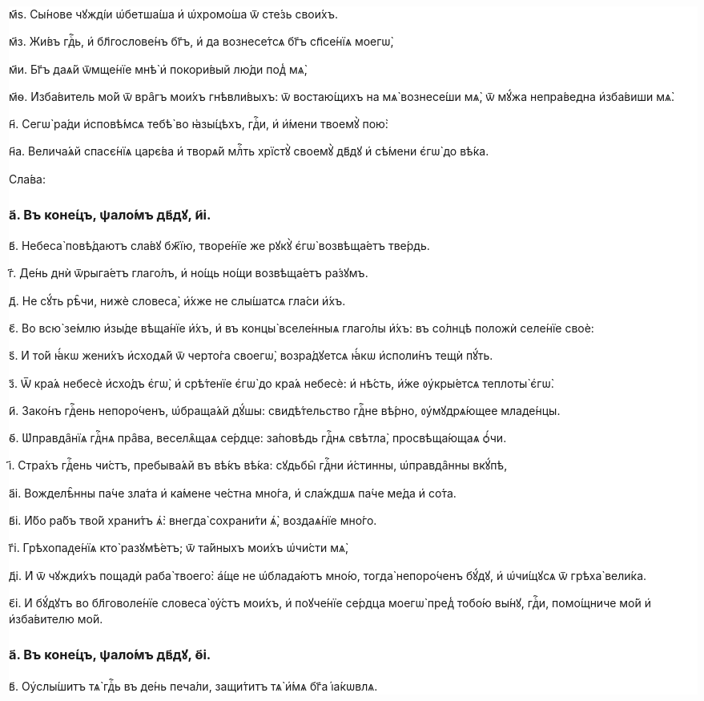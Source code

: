 м҃ѕ. Сы́нове чꙋжді́и ѡ҆бетша́ша и҆ ѡ҆хромо́ша ѿ сте́зь свои́хъ.

м҃з. Жи́въ гдⷭ҇ь, и҆ бл҃гослове́нъ бг҃ъ, и҆ да вознесе́тсѧ бг҃ъ сп҃се́нїѧ
моегѡ̀,

м҃и. Бг҃ъ даѧ́й ѿмще́нїе мнѣ̀ и҆ покори́вый лю́ди под̾ мѧ̀,

м҃ѳ. И҆зба́витель мо́й ѿ вра̑гъ мои́хъ гнѣвли́выхъ: ѿ востаю́щихъ на мѧ̀
вознесе́ши мѧ̀, ѿ мꙋ́жа непра́ведна и҆зба́виши мѧ̀.

н҃. Сегѡ̀ ра́ди и҆сповѣ́мсѧ тебѣ̀ во ꙗ҆зы́цѣхъ, гдⷭ҇и, и҆ и҆́мени твоемꙋ̀ пою̀:

н҃а. Велича́ѧй спасє́нїѧ царє́ва и҆ творѧ́й млⷭ҇ть хрїстꙋ̀ своемꙋ̀ дв҃дꙋ и҆
сѣ́мени є҆гѡ̀ до вѣ́ка.

Сла́ва:

### а҃. Въ коне́цъ, ѱало́мъ дв҃дꙋ, и҃і.

в҃. Небеса̀ повѣ́даютъ сла́вꙋ бж҃їю, творе́нїе же рꙋкꙋ̀ є҆гѡ̀ возвѣща́етъ
тве́рдь.

г҃. Де́нь днѝ ѿрыга́етъ глаго́лъ, и҆ но́щь но́щи возвѣща́етъ ра́зꙋмъ.

д҃. Не сꙋ́ть рѣ̑чи, нижѐ словеса̀, и҆́хже не слы́шатсѧ гла́си и҆́хъ.

є҃. Во всю̀ зе́млю и҆зы́де вѣща́нїе и҆́хъ, и҆ въ концы̀ вселе́нныѧ глаго́лы
и҆́хъ: въ со́лнцѣ положѝ селе́нїе своѐ:

ѕ҃. И҆ то́й ꙗ҆́кѡ жени́хъ и҆сходѧ́й ѿ черто́га своегѡ̀, возра́дꙋетсѧ ꙗ҆́кѡ
и҆споли́нъ тещѝ пꙋ́ть.

з҃. Ѿ кра́ѧ небесѐ и҆схо́дъ є҆гѡ̀, и҆ срѣ́тенїе є҆гѡ̀ до кра́ѧ небесѐ: и҆
нѣ́сть, и҆́же ᲂу҆кры́етсѧ теплоты̀ є҆гѡ̀.

и҃. Зако́нъ гдⷭ҇ень непоро́ченъ, ѡ҆браща́ѧй дꙋ́шы: свидѣ́тельство гдⷭ҇не
вѣ́рно, ᲂу҆мꙋдрѧ́ющее младе́нцы.

ѳ҃. Ѡ҆правда̑нїѧ гдⷭ҇нѧ пра̑ва, веселѧ̑щаѧ се́рдце: за́повѣдь гдⷭ҇нѧ свѣтла̀,
просвѣща́ющаѧ ѻ҆́чи.

і҃. Стра́хъ гдⷭ҇ень чи́стъ, пребыва́ѧй въ вѣ́къ вѣ́ка: сꙋдьбы̑ гдⷭ҇ни
и҆́стинны, ѡ҆правда̑нны вкꙋ́пѣ,

а҃і. Вожделѣ̑нны па́че зла́та и҆ ка́мене че́стна мно́га, и҆ сла́ждшѧ па́че
ме́да и҆ со́та.

в҃і. И҆́бо ра́бъ тво́й храни́тъ ѧ҆̀: внегда̀ сохрани́ти ѧ҆̀, воздаѧ́нїе мно́го.

г҃і. Грѣхопаᲁе́нїѧ кто̀ разꙋмѣ́етъ; ѿ та́йныхъ мои́хъ ѡ҆чи́сти мѧ̀,

д҃і. И҆ ѿ чꙋжди́хъ пощадѝ раба̀ твоего̀: а҆́ще не ѡ҆блада́ютъ мно́ю, тогда̀
непоро́ченъ бꙋ́дꙋ, и҆ ѡ҆чи́щꙋсѧ ѿ грѣха̀ вели́ка.

є҃і. И҆ бꙋ́дꙋтъ во бл҃говоле́нїе словеса̀ ᲂу҆́стъ мои́хъ, и҆ поꙋче́нїе се́рдца
моегѡ̀ пред̾ тобо́ю вы́нꙋ, гдⷭ҇и, помо́щниче мо́й и҆ и҆зба́вителю мо́й.

### а҃. Въ коне́цъ, ѱало́мъ дв҃дꙋ, ѳ҃і.

в҃. Оу҆слы́шитъ тѧ̀ гдⷭ҇ь въ де́нь печа́ли, защи́титъ тѧ̀ и҆́мѧ бг҃а і҆а́кѡвлѧ.
